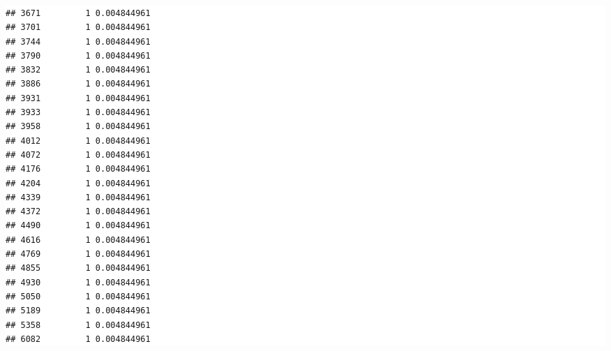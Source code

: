     ## 3671         1 0.004844961
    ## 3701         1 0.004844961
    ## 3744         1 0.004844961
    ## 3790         1 0.004844961
    ## 3832         1 0.004844961
    ## 3886         1 0.004844961
    ## 3931         1 0.004844961
    ## 3933         1 0.004844961
    ## 3958         1 0.004844961
    ## 4012         1 0.004844961
    ## 4072         1 0.004844961
    ## 4176         1 0.004844961
    ## 4204         1 0.004844961
    ## 4339         1 0.004844961
    ## 4372         1 0.004844961
    ## 4490         1 0.004844961
    ## 4616         1 0.004844961
    ## 4769         1 0.004844961
    ## 4855         1 0.004844961
    ## 4930         1 0.004844961
    ## 5050         1 0.004844961
    ## 5189         1 0.004844961
    ## 5358         1 0.004844961
    ## 6082         1 0.004844961
